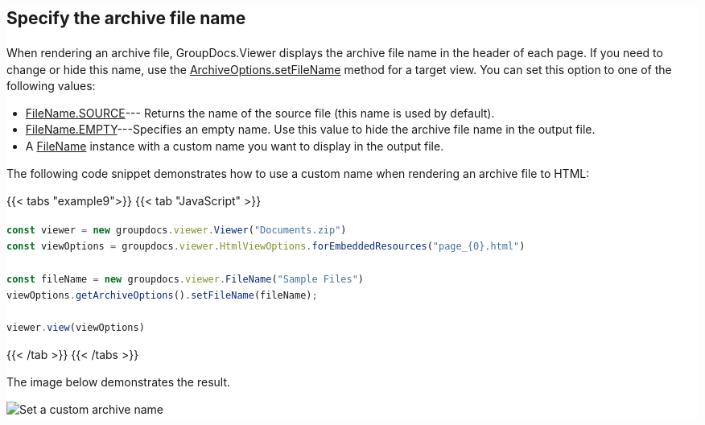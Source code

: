 ## Specify the archive file name

When rendering an archive file, GroupDocs.Viewer displays the archive file name in the header of each page. If you need to change or hide this name, use the [ArchiveOptions.setFileName](https://reference.groupdocs.com/viewer/nodejs-java/com.groupdocs.viewer.options/archiveoptions/#setFileName-com.groupdocs.viewer.options.FileName-) method for a target view. You can set this option to one of the following values:

* [FileName.SOURCE](https://reference.groupdocs.com/viewer/nodejs-java/com.groupdocs.viewer.options/filename/#SOURCE)--- Returns the name of the source file (this name is used by default).
* [FileName.EMPTY](https://reference.groupdocs.com/viewer/nodejs-java/com.groupdocs.viewer.options/filename/#EMPTY)---Specifies an empty name. Use this value to hide the archive file name in the output file.
* A [FileName](https://reference.groupdocs.com/viewer/nodejs-java/com.groupdocs.viewer.options/filename) instance with a custom name you want to display in the output file.

The following code snippet demonstrates how to use a custom name when rendering an archive file to HTML:

{{< tabs "example9">}}
{{< tab "JavaScript" >}}
```JavaScript
const viewer = new groupdocs.viewer.Viewer("Documents.zip")
const viewOptions = groupdocs.viewer.HtmlViewOptions.forEmbeddedResources("page_{0}.html")

const fileName = new groupdocs.viewer.FileName("Sample Files")
viewOptions.getArchiveOptions().setFileName(fileName);

viewer.view(viewOptions)
```
{{< /tab >}}
{{< /tabs >}}

The image below demonstrates the result.

![Set a custom archive name](/viewer/nodejs-java/images/rendering-basics/render-archive-files/set-archive-name.png)
